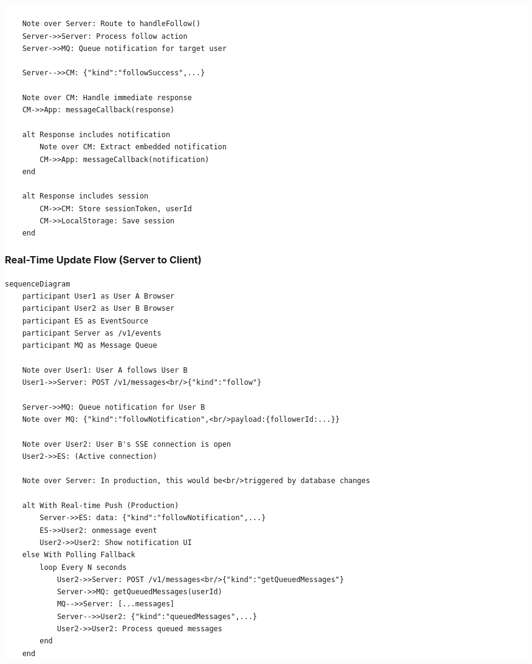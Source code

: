 ```mermaid
    
    Note over Server: Route to handleFollow()
    Server->>Server: Process follow action
    Server->>MQ: Queue notification for target user
    
    Server-->>CM: {"kind":"followSuccess",...}
    
    Note over CM: Handle immediate response
    CM->>App: messageCallback(response)
    
    alt Response includes notification
        Note over CM: Extract embedded notification
        CM->>App: messageCallback(notification)
    end
    
    alt Response includes session
        CM->>CM: Store sessionToken, userId
        CM->>LocalStorage: Save session
    end
```

### Real-Time Update Flow (Server to Client)

```mermaid
sequenceDiagram
    participant User1 as User A Browser
    participant User2 as User B Browser
    participant ES as EventSource
    participant Server as /v1/events
    participant MQ as Message Queue

    Note over User1: User A follows User B
    User1->>Server: POST /v1/messages<br/>{"kind":"follow"}
    
    Server->>MQ: Queue notification for User B
    Note over MQ: {"kind":"followNotification",<br/>payload:{followerId:...}}
    
    Note over User2: User B's SSE connection is open
    User2->>ES: (Active connection)
    
    Note over Server: In production, this would be<br/>triggered by database changes
    
    alt With Real-time Push (Production)
        Server->>ES: data: {"kind":"followNotification",...}
        ES->>User2: onmessage event
        User2->>User2: Show notification UI
    else With Polling Fallback
        loop Every N seconds
            User2->>Server: POST /v1/messages<br/>{"kind":"getQueuedMessages"}
            Server->>MQ: getQueuedMessages(userId)
            MQ-->>Server: [...messages]
            Server-->>User2: {"kind":"queuedMessages",...}
            User2->>User2: Process queued messages
        end
    end
```
